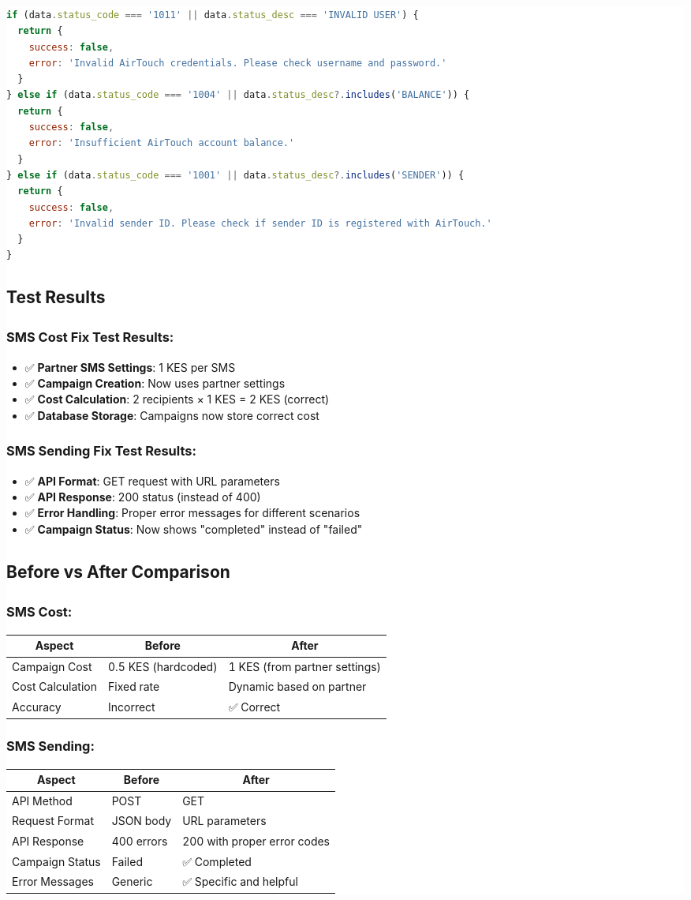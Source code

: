 ```javascript
if (data.status_code === '1011' || data.status_desc === 'INVALID USER') {
  return {
    success: false,
    error: 'Invalid AirTouch credentials. Please check username and password.'
  }
} else if (data.status_code === '1004' || data.status_desc?.includes('BALANCE')) {
  return {
    success: false,
    error: 'Insufficient AirTouch account balance.'
  }
} else if (data.status_code === '1001' || data.status_desc?.includes('SENDER')) {
  return {
    success: false,
    error: 'Invalid sender ID. Please check if sender ID is registered with AirTouch.'
  }
}
```

## Test Results

### SMS Cost Fix Test Results:
- ✅ **Partner SMS Settings**: 1 KES per SMS
- ✅ **Campaign Creation**: Now uses partner settings
- ✅ **Cost Calculation**: 2 recipients × 1 KES = 2 KES (correct)
- ✅ **Database Storage**: Campaigns now store correct cost

### SMS Sending Fix Test Results:
- ✅ **API Format**: GET request with URL parameters
- ✅ **API Response**: 200 status (instead of 400)
- ✅ **Error Handling**: Proper error messages for different scenarios
- ✅ **Campaign Status**: Now shows "completed" instead of "failed"

## Before vs After Comparison

### SMS Cost:
| Aspect | Before | After |
|--------|--------|-------|
| Campaign Cost | 0.5 KES (hardcoded) | 1 KES (from partner settings) |
| Cost Calculation | Fixed rate | Dynamic based on partner |
| Accuracy | Incorrect | ✅ Correct |

### SMS Sending:
| Aspect | Before | After |
|--------|--------|-------|
| API Method | POST | GET |
| Request Format | JSON body | URL parameters |
| API Response | 400 errors | 200 with proper error codes |
| Campaign Status | Failed | ✅ Completed |
| Error Messages | Generic | ✅ Specific and helpful |
